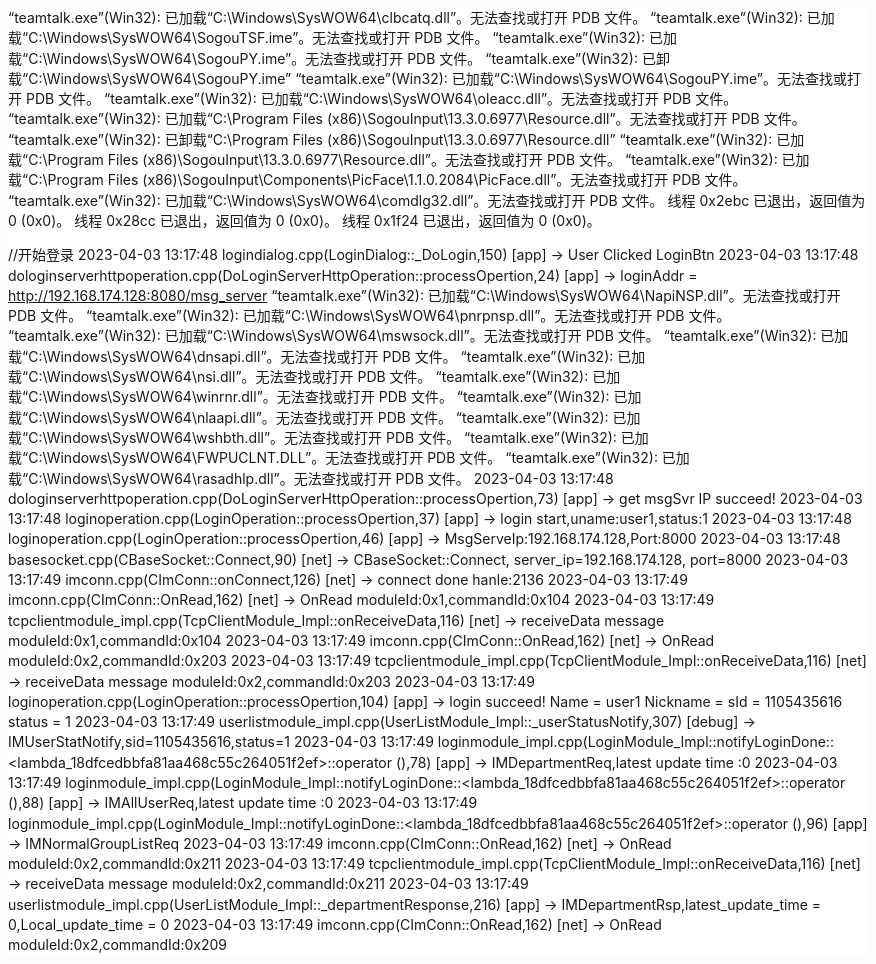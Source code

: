 “teamtalk.exe”(Win32):  已加载“C:\Windows\SysWOW64\clbcatq.dll”。无法查找或打开 PDB 文件。
“teamtalk.exe”(Win32):  已加载“C:\Windows\SysWOW64\SogouTSF.ime”。无法查找或打开 PDB 文件。
“teamtalk.exe”(Win32):  已加载“C:\Windows\SysWOW64\SogouPY.ime”。无法查找或打开 PDB 文件。
“teamtalk.exe”(Win32):  已卸载“C:\Windows\SysWOW64\SogouPY.ime”
“teamtalk.exe”(Win32):  已加载“C:\Windows\SysWOW64\SogouPY.ime”。无法查找或打开 PDB 文件。
“teamtalk.exe”(Win32):  已加载“C:\Windows\SysWOW64\oleacc.dll”。无法查找或打开 PDB 文件。
“teamtalk.exe”(Win32):  已加载“C:\Program Files (x86)\SogouInput\13.3.0.6977\Resource.dll”。无法查找或打开 PDB 文件。
“teamtalk.exe”(Win32):  已卸载“C:\Program Files (x86)\SogouInput\13.3.0.6977\Resource.dll”
“teamtalk.exe”(Win32):  已加载“C:\Program Files (x86)\SogouInput\13.3.0.6977\Resource.dll”。无法查找或打开 PDB 文件。
“teamtalk.exe”(Win32):  已加载“C:\Program Files (x86)\SogouInput\Components\PicFace\1.1.0.2084\PicFace.dll”。无法查找或打开 PDB 文件。
“teamtalk.exe”(Win32):  已加载“C:\Windows\SysWOW64\comdlg32.dll”。无法查找或打开 PDB 文件。
线程 0x2ebc 已退出，返回值为 0 (0x0)。
线程 0x28cc 已退出，返回值为 0 (0x0)。
线程 0x1f24 已退出，返回值为 0 (0x0)。

//开始登录
2023-04-03 13:17:48 logindialog.cpp(LoginDialog::_DoLogin,150) [app] -> User Clicked LoginBtn
2023-04-03 13:17:48 dologinserverhttpoperation.cpp(DoLoginServerHttpOperation::processOpertion,24) [app] -> loginAddr = http://192.168.174.128:8080/msg_server
“teamtalk.exe”(Win32):  已加载“C:\Windows\SysWOW64\NapiNSP.dll”。无法查找或打开 PDB 文件。
“teamtalk.exe”(Win32):  已加载“C:\Windows\SysWOW64\pnrpnsp.dll”。无法查找或打开 PDB 文件。
“teamtalk.exe”(Win32):  已加载“C:\Windows\SysWOW64\mswsock.dll”。无法查找或打开 PDB 文件。
“teamtalk.exe”(Win32):  已加载“C:\Windows\SysWOW64\dnsapi.dll”。无法查找或打开 PDB 文件。
“teamtalk.exe”(Win32):  已加载“C:\Windows\SysWOW64\nsi.dll”。无法查找或打开 PDB 文件。
“teamtalk.exe”(Win32):  已加载“C:\Windows\SysWOW64\winrnr.dll”。无法查找或打开 PDB 文件。
“teamtalk.exe”(Win32):  已加载“C:\Windows\SysWOW64\nlaapi.dll”。无法查找或打开 PDB 文件。
“teamtalk.exe”(Win32):  已加载“C:\Windows\SysWOW64\wshbth.dll”。无法查找或打开 PDB 文件。
“teamtalk.exe”(Win32):  已加载“C:\Windows\SysWOW64\FWPUCLNT.DLL”。无法查找或打开 PDB 文件。
“teamtalk.exe”(Win32):  已加载“C:\Windows\SysWOW64\rasadhlp.dll”。无法查找或打开 PDB 文件。
2023-04-03 13:17:48 dologinserverhttpoperation.cpp(DoLoginServerHttpOperation::processOpertion,73) [app] -> get msgSvr IP succeed!
2023-04-03 13:17:48 loginoperation.cpp(LoginOperation::processOpertion,37) [app] -> login start,uname:user1,status:1
2023-04-03 13:17:48 loginoperation.cpp(LoginOperation::processOpertion,46) [app] -> MsgServeIp:192.168.174.128,Port:8000
2023-04-03 13:17:48 basesocket.cpp(CBaseSocket::Connect,90) [net] -> CBaseSocket::Connect, server_ip=192.168.174.128, port=8000
2023-04-03 13:17:49 imconn.cpp(CImConn::onConnect,126) [net] -> connect done hanle:2136
2023-04-03 13:17:49 imconn.cpp(CImConn::OnRead,162) [net] -> OnRead moduleId:0x1,commandId:0x104
2023-04-03 13:17:49 tcpclientmodule_impl.cpp(TcpClientModule_Impl::onReceiveData,116) [net] -> receiveData message moduleId:0x1,commandId:0x104
2023-04-03 13:17:49 imconn.cpp(CImConn::OnRead,162) [net] -> OnRead moduleId:0x2,commandId:0x203
2023-04-03 13:17:49 tcpclientmodule_impl.cpp(TcpClientModule_Impl::onReceiveData,116) [net] -> receiveData message moduleId:0x2,commandId:0x203
2023-04-03 13:17:49 loginoperation.cpp(LoginOperation::processOpertion,104) [app] -> login succeed! Name = user1 Nickname =  sId = 1105435616 status = 1
2023-04-03 13:17:49 userlistmodule_impl.cpp(UserListModule_Impl::_userStatusNotify,307) [debug] -> IMUserStatNotify,sid=1105435616,status=1
2023-04-03 13:17:49 loginmodule_impl.cpp(LoginModule_Impl::notifyLoginDone::<lambda_18dfcedbbfa81aa468c55c264051f2ef>::operator (),78) [app] -> IMDepartmentReq,latest update time :0
2023-04-03 13:17:49 loginmodule_impl.cpp(LoginModule_Impl::notifyLoginDone::<lambda_18dfcedbbfa81aa468c55c264051f2ef>::operator (),88) [app] -> IMAllUserReq,latest update time :0
2023-04-03 13:17:49 loginmodule_impl.cpp(LoginModule_Impl::notifyLoginDone::<lambda_18dfcedbbfa81aa468c55c264051f2ef>::operator (),96) [app] -> IMNormalGroupListReq
2023-04-03 13:17:49 imconn.cpp(CImConn::OnRead,162) [net] -> OnRead moduleId:0x2,commandId:0x211
2023-04-03 13:17:49 tcpclientmodule_impl.cpp(TcpClientModule_Impl::onReceiveData,116) [net] -> receiveData message moduleId:0x2,commandId:0x211
2023-04-03 13:17:49 userlistmodule_impl.cpp(UserListModule_Impl::_departmentResponse,216) [app] -> IMDepartmentRsp,latest_update_time = 0,Local_update_time = 0
2023-04-03 13:17:49 imconn.cpp(CImConn::OnRead,162) [net] -> OnRead moduleId:0x2,commandId:0x209